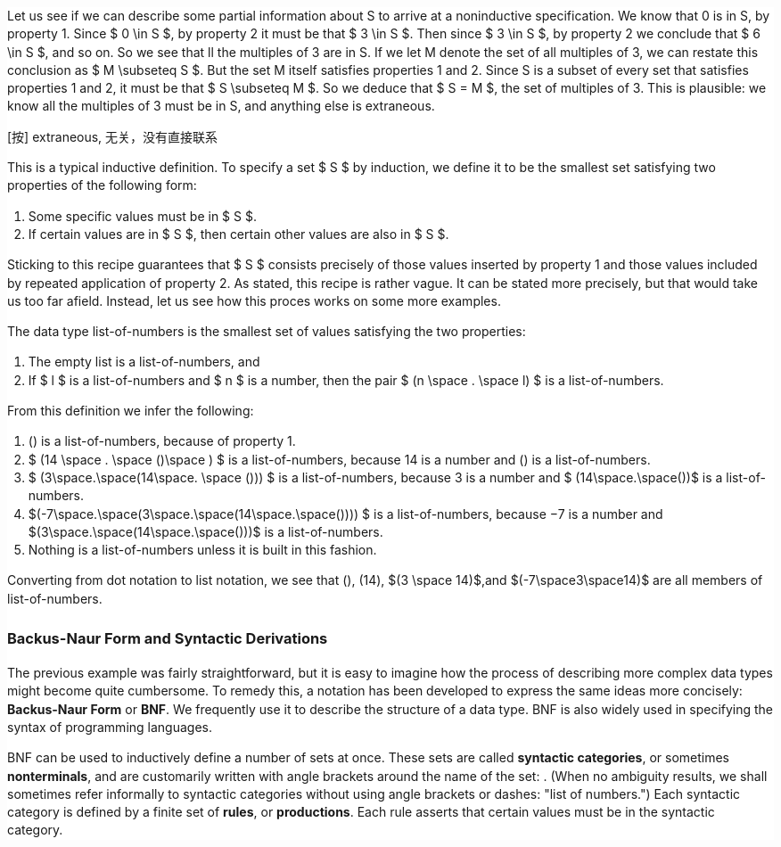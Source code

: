  Let us see if we can describe some partial information about S to arrive at a noninductive specification. We know that 0 is in S, by property 1. Since $ 0 \in S $, by property 2 it must be that $ 3 \in S $. Then since $ 3 \in S $, by property 2 we conclude that $ 6 \in S $, and so on. So we see that ll the multiples of 3 are in S. If we let M denote the set of all multiples of 3, we can restate this conclusion as $ M \subseteq S $. But the set M itself satisfies properties 1 and 2. Since S is a subset of every set that satisfies properties 1 and 2, it must be that $ S \subseteq M $. So we deduce that $ S = M $, the set of multiples of 3. This is plausible: we know all the multiples of 3 must be in S, and anything else is extraneous.

 [按]
 extraneous, 无关，没有直接联系

This is a typical inductive definition. To specify a set $ S $ by induction, we define it to be the smallest set satisfying two properties of the following form:

1. Some specific values must be in $ S $.
2. If certain values are in $ S $, then certain other values are also in $ S $.

Sticking to this recipe guarantees that $ S $ consists precisely of those values inserted by property 1 and those values included by repeated application of property 2. As stated, this recipe is rather vague. It can be stated more precisely, but that would take us too far afield. Instead, let us see how this proces works on some more examples.

The data type list-of-numbers is the smallest set of values satisfying the two properties:

1. The empty list is a list-of-numbers, and
2. If $ l $ is a list-of-numbers and $ n $ is a number, then the pair $ (n \space . \space l) $ is a list-of-numbers.

From this definition we infer the following:

1. () is a list-of-numbers, because of property 1.
2. $ (14 \space . \space ()\space ) $ is a list-of-numbers, because 14 is a number and () is a list-of-numbers.
3. $ (3\space.\space(14\space. \space ())) $ is a list-of-numbers, because 3 is a number and $ (14\space.\space())$ is a list-of-numbers.
4. $(-7\space.\space(3\space.\space(14\space.\space())))  $ is a list-of-numbers, because $-7$ is a number and $(3\space.\space(14\space.\space()))$ is a list-of-numbers.
5. Nothing is a list-of-numbers unless it is built in this fashion.

Converting from dot notation to list notation, we see that $()$, $(14)$, $(3 \space 14)$,and $(-7\space3\space14)$ are all members of list-of-numbers.

### Backus-Naur Form and Syntactic Derivations
The previous example was fairly straightforward, but it is easy to imagine how the process of describing more complex data types might become quite cumbersome. To remedy this, a notation has been developed to express the same ideas more concisely: **Backus-Naur Form** or **BNF**. We frequently use it to describe the structure of a data type. BNF is also widely used in specifying the syntax of programming languages.

BNF can be used to inductively define a number of sets at once. These sets are called **syntactic categories**, or sometimes **nonterminals**, and are customarily written with angle brackets around the name of the set: <list-of-numbers>. (When no ambiguity results, we shall sometimes refer informally to syntactic categories without using angle brackets or dashes: "list of numbers.") Each syntactic category is defined by a finite set of **rules**, or **productions**. Each rule asserts that certain values must be in the syntactic category.
